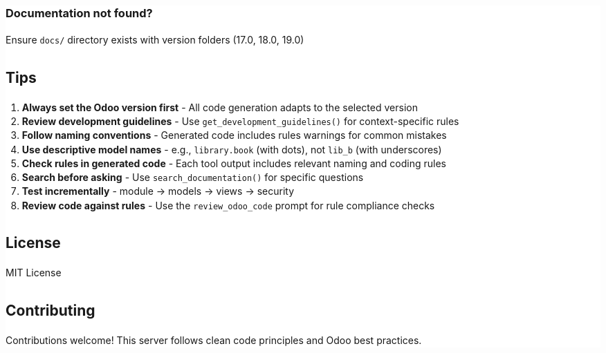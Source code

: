 ### Documentation not found?
Ensure `docs/` directory exists with version folders (17.0, 18.0, 19.0)

## Tips

1. **Always set the Odoo version first** - All code generation adapts to the selected version
2. **Review development guidelines** - Use `get_development_guidelines()` for context-specific rules
3. **Follow naming conventions** - Generated code includes rules warnings for common mistakes
4. **Use descriptive model names** - e.g., `library.book` (with dots), not `lib_b` (with underscores)
5. **Check rules in generated code** - Each tool output includes relevant naming and coding rules
6. **Search before asking** - Use `search_documentation()` for specific questions
7. **Test incrementally** - module → models → views → security
8. **Review code against rules** - Use the `review_odoo_code` prompt for rule compliance checks

## License

MIT License

## Contributing

Contributions welcome! This server follows clean code principles and Odoo best practices.
